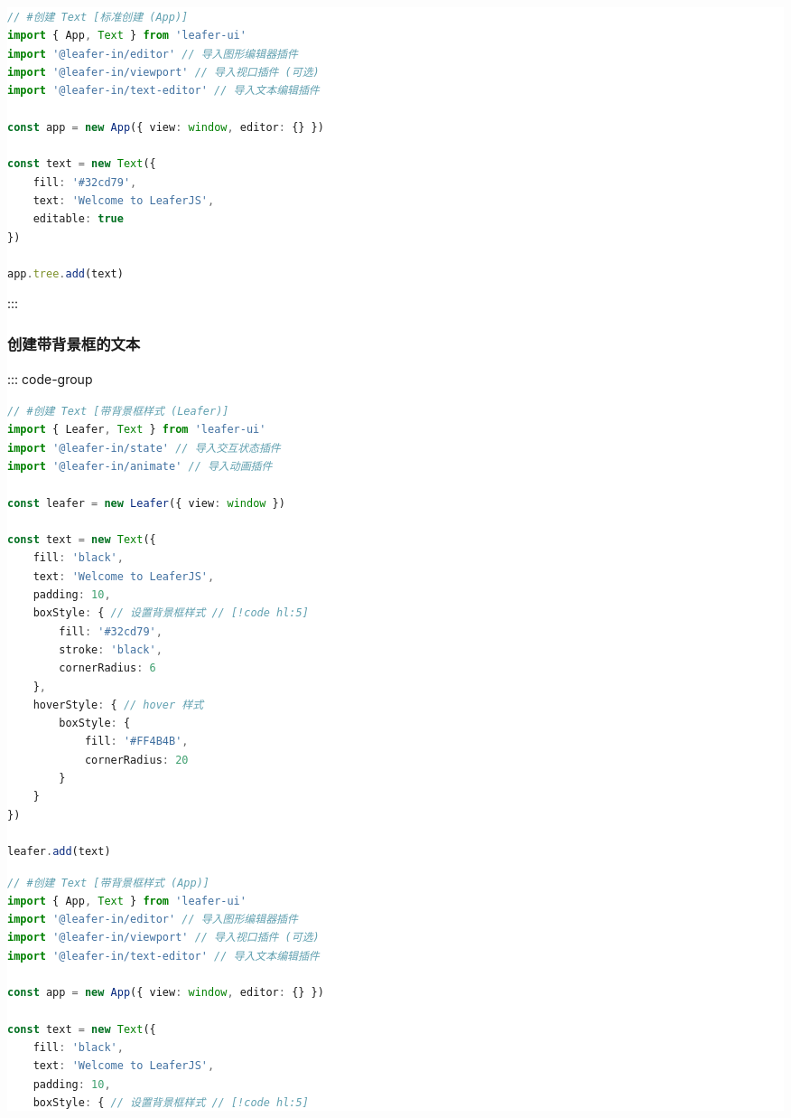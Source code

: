 ```ts
// #创建 Text [标准创建 (App)]
import { App, Text } from 'leafer-ui'
import '@leafer-in/editor' // 导入图形编辑器插件
import '@leafer-in/viewport' // 导入视口插件 (可选)
import '@leafer-in/text-editor' // 导入文本编辑插件 

const app = new App({ view: window, editor: {} })

const text = new Text({
    fill: '#32cd79',
    text: 'Welcome to LeaferJS',
    editable: true
})

app.tree.add(text)
```
:::

<case name="Text" index=7 editor=false></case>

### 创建带背景框的文本

::: code-group
```ts
// #创建 Text [带背景框样式 (Leafer)]
import { Leafer, Text } from 'leafer-ui'
import '@leafer-in/state' // 导入交互状态插件 
import '@leafer-in/animate' // 导入动画插件  

const leafer = new Leafer({ view: window })

const text = new Text({
    fill: 'black',
    text: 'Welcome to LeaferJS',
    padding: 10,
    boxStyle: { // 设置背景框样式 // [!code hl:5]
        fill: '#32cd79',
        stroke: 'black',
        cornerRadius: 6
    },
    hoverStyle: { // hover 样式
        boxStyle: {
            fill: '#FF4B4B',
            cornerRadius: 20
        }
    }
})

leafer.add(text)
```
```ts
// #创建 Text [带背景框样式 (App)]
import { App, Text } from 'leafer-ui'
import '@leafer-in/editor' // 导入图形编辑器插件
import '@leafer-in/viewport' // 导入视口插件 (可选)
import '@leafer-in/text-editor' // 导入文本编辑插件 

const app = new App({ view: window, editor: {} })

const text = new Text({
    fill: 'black',
    text: 'Welcome to LeaferJS',
    padding: 10,
    boxStyle: { // 设置背景框样式 // [!code hl:5]
```